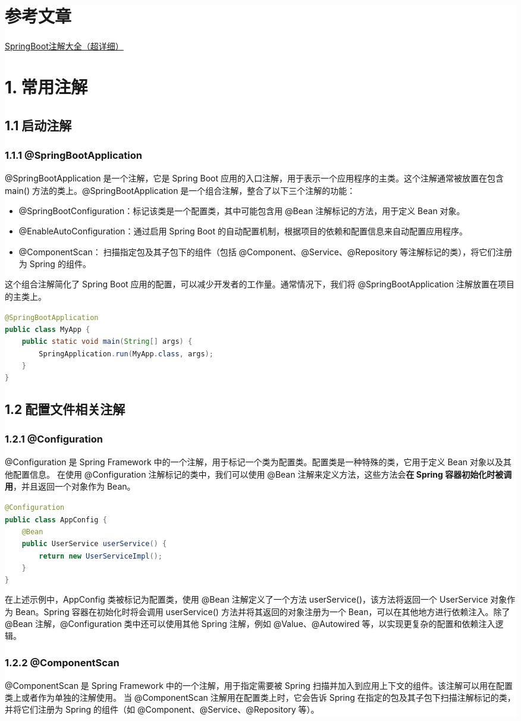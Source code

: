 # 参考文章

[SpringBoot注解大全（超详细）](https://blog.csdn.net/weixin_55772633/article/details/131882825)



# 1. 常用注解

## 1.1 启动注解

### 1.1.1 @SpringBootApplication

@SpringBootApplication 是一个注解，它是 Spring Boot 应用的入口注解，用于表示一个应用程序的主类。这个注解通常被放置在包含 main() 方法的类上。@SpringBootApplication 是一个组合注解，整合了以下三个注解的功能：

- @SpringBootConfiguration：标记该类是一个配置类，其中可能包含用 @Bean 注解标记的方法，用于定义 Bean 对象。

- @EnableAutoConfiguration：通过启用 Spring Boot 的自动配置机制，根据项目的依赖和配置信息来自动配置应用程序。
- @ComponentScan： 扫描指定包及其子包下的组件（包括 @Component、@Service、@Repository 等注解标记的类），将它们注册为 Spring 的组件。

这个组合注解简化了 Spring Boot 应用的配置，可以减少开发者的工作量。通常情况下，我们将 @SpringBootApplication 注解放置在项目的主类上。

```java
@SpringBootApplication
public class MyApp {
    public static void main(String[] args) {
        SpringApplication.run(MyApp.class, args);
    }
}
```

## 1.2 配置文件相关注解

### 1.2.1  @Configuration  
 @Configuration 是 Spring Framework 中的一个注解，用于标记一个类为配置类。配置类是一种特殊的类，它用于定义 Bean 对象以及其他配置信息。  在使用 @Configuration 注解标记的类中，我们可以使用 @Bean 注解来定义方法，这些方法会**在 Spring 容器初始化时被调用**，并且返回一个对象作为 Bean。

```java
@Configuration
public class AppConfig {
    @Bean
    public UserService userService() {
        return new UserServiceImpl();
    }
}
```

在上述示例中，AppConfig 类被标记为配置类，使用 @Bean 注解定义了一个方法 userService()，该方法将返回一个 UserService 对象作为 Bean。Spring 容器在初始化时将会调用 userService() 方法并将其返回的对象注册为一个 Bean，可以在其他地方进行依赖注入。除了 @Bean 注解，@Configuration 类中还可以使用其他 Spring 注解，例如 @Value、@Autowired 等，以实现更复杂的配置和依赖注入逻辑。    

### 1.2.2 @ComponentScan
@ComponentScan 是 Spring Framework 中的一个注解，用于指定需要被 Spring 扫描并加入到应用上下文的组件。该注解可以用在配置类上或者作为单独的注解使用。  当 @ComponentScan 注解用在配置类上时，它会告诉 Spring 在指定的包及其子包下扫描注解标记的类，并将它们注册为 Spring 的组件（如 @Component、@Service、@Repository 等）。  
